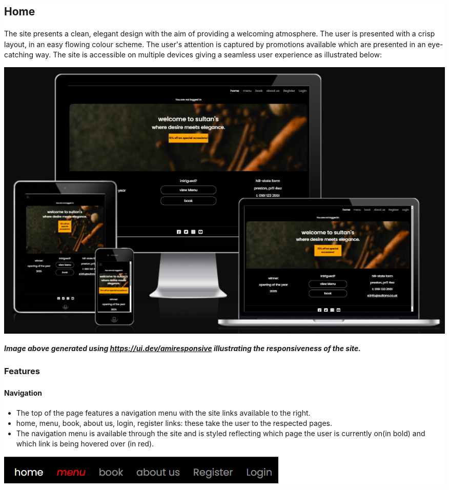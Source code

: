 ## Home

The site presents a clean, elegant design with the aim of providing a welcoming atmosphere. The user is presented with a crisp layout, in an easy flowing colour scheme. The user's attention is captured by promotions available which are presented in an eye-catching way. The site is accessible on multiple devices giving a seamless user experience as illustrated below:

![Responsive site](readme-images/project-walkthrough/responsive-all-devices.png)

_**Image above generated using https://ui.dev/amiresponsive illustrating the responsiveness of the site.**_

### Features
#### Navigation

- The top of the page features a navigation menu with the site links available to the right.
- home, menu, book, about us, login, register links: these take the user to the respected pages. 
- The navigation menu is available through the site and is styled reflecting which page the user is currently on(in bold) and which link is being hovered over (in red).

![menu-bar-full](readme-images/project-walkthrough/menu_full.png)
